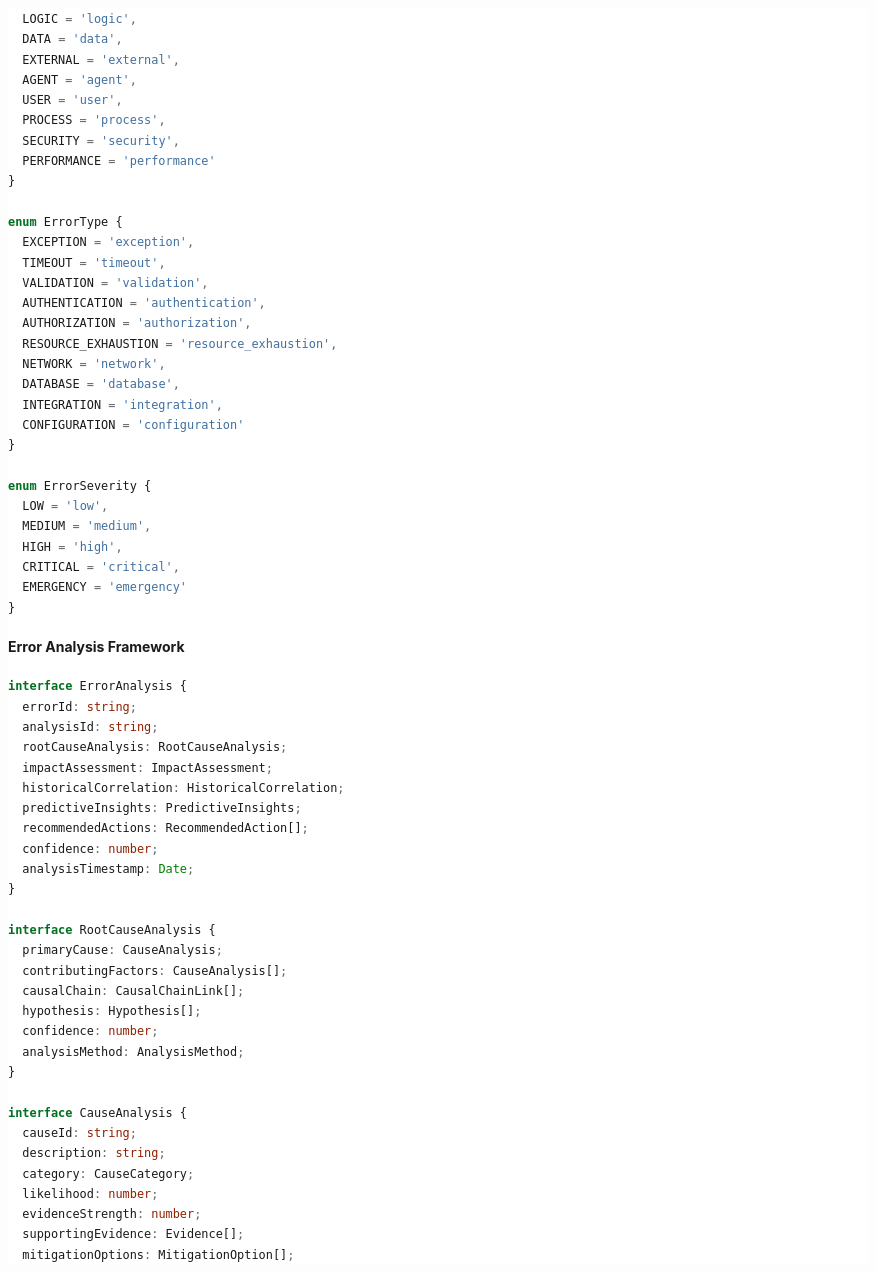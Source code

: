 ```typescript
  LOGIC = 'logic',
  DATA = 'data',
  EXTERNAL = 'external',
  AGENT = 'agent',
  USER = 'user',
  PROCESS = 'process',
  SECURITY = 'security',
  PERFORMANCE = 'performance'
}

enum ErrorType {
  EXCEPTION = 'exception',
  TIMEOUT = 'timeout',
  VALIDATION = 'validation',
  AUTHENTICATION = 'authentication',
  AUTHORIZATION = 'authorization',
  RESOURCE_EXHAUSTION = 'resource_exhaustion',
  NETWORK = 'network',
  DATABASE = 'database',
  INTEGRATION = 'integration',
  CONFIGURATION = 'configuration'
}

enum ErrorSeverity {
  LOW = 'low',
  MEDIUM = 'medium',
  HIGH = 'high',
  CRITICAL = 'critical',
  EMERGENCY = 'emergency'
}
```

#### Error Analysis Framework
```typescript
interface ErrorAnalysis {
  errorId: string;
  analysisId: string;
  rootCauseAnalysis: RootCauseAnalysis;
  impactAssessment: ImpactAssessment;
  historicalCorrelation: HistoricalCorrelation;
  predictiveInsights: PredictiveInsights;
  recommendedActions: RecommendedAction[];
  confidence: number;
  analysisTimestamp: Date;
}

interface RootCauseAnalysis {
  primaryCause: CauseAnalysis;
  contributingFactors: CauseAnalysis[];
  causalChain: CausalChainLink[];
  hypothesis: Hypothesis[];
  confidence: number;
  analysisMethod: AnalysisMethod;
}

interface CauseAnalysis {
  causeId: string;
  description: string;
  category: CauseCategory;
  likelihood: number;
  evidenceStrength: number;
  supportingEvidence: Evidence[];
  mitigationOptions: MitigationOption[];
```
